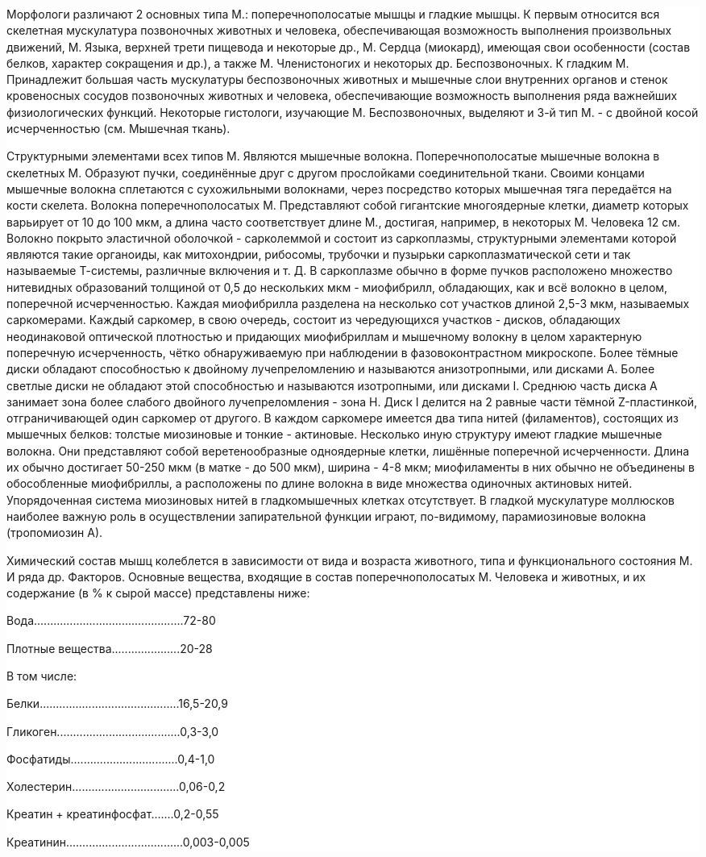 Морфологи различают 2 основных типа М.: поперечнополосатые мышцы и гладкие мышцы. К первым относится вся скелетная мускулатура позвоночных животных и человека, обеспечивающая возможность выполнения произвольных движений, М. Языка, верхней трети пищевода и некоторые др., М. Сердца (миокард), имеющая свои особенности (состав белков, характер сокращения и др.), а также М. Членистоногих и некоторых др. Беспозвоночных. К гладким М. Принадлежит большая часть мускулатуры беспозвоночных животных и мышечные слои внутренних органов и стенок кровеносных сосудов позвоночных животных и человека, обеспечивающие возможность выполнения ряда важнейших физиологических функций. Некоторые гистологи, изучающие М. Беспозвоночных, выделяют и 3-й тип М. - с двойной косой исчерченностью (см. Мышечная ткань).

Структурными элементами всех типов М. Являются мышечные волокна. Поперечнополосатые мышечные волокна в скелетных М. Образуют пучки, соединённые друг с другом прослойками соединительной ткани. Своими концами мышечные волокна сплетаются с сухожильными волокнами, через посредство которых мышечная тяга передаётся на кости скелета. Волокна поперечнополосатых М. Представляют собой гигантские многоядерные клетки, диаметр которых варьирует от 10 до 100 мкм, а длина часто соответствует длине М., достигая, например, в некоторых М. Человека 12 см. Волокно покрыто эластичной оболочкой - сарколеммой и состоит из саркоплазмы, структурными элементами которой являются такие органоиды, как митохондрии, рибосомы, трубочки и пузырьки саркоплазматической сети и так называемые Т-системы, различные включения и т. Д. В саркоплазме обычно в форме пучков расположено множество нитевидных образований толщиной от 0,5 до нескольких мкм - миофибрилл, обладающих, как и всё волокно в целом, поперечной исчерченностью. Каждая миофибрилла разделена на несколько сот участков длиной 2,5-3 мкм, называемых саркомерами. Каждый саркомер, в свою очередь, состоит из чередующихся участков - дисков, обладающих неодинаковой оптической плотностью и придающих миофибриллам и мышечному волокну в целом характерную поперечную исчерченность, чётко обнаруживаемую при наблюдении в фазовоконтрастном микроскопе. Более тёмные диски обладают способностью к двойному лучепреломлению и называются анизотропными, или дисками А. Более светлые диски не обладают этой способностью и называются изотропными, или дисками I. Среднюю часть диска А занимает зона более слабого двойного лучепреломления - зона Н. Диск I делится на 2 равные части тёмной Z-пластинкой, отграничивающей один саркомер от другого. В каждом саркомере имеется два типа нитей (филаментов), состоящих из мышечных белков: толстые миозиновые и тонкие - актиновые. Несколько иную структуру имеют гладкие мышечные волокна. Они представляют собой веретенообразные одноядерные клетки, лишённые поперечной исчерченности. Длина их обычно достигает 50-250 мкм (в матке - до 500 мкм), ширина - 4-8 мкм; миофиламенты в них обычно не объединены в обособленные миофибриллы, а расположены по длине волокна в виде множества одиночных актиновых нитей. Упорядоченная система миозиновых нитей в гладкомышечных клетках отсутствует. В гладкой мускулатуре моллюсков наиболее важную роль в осуществлении запирательной функции играют, по-видимому, парамиозиновые волокна (тропомиозин А).

Химический состав мышц колеблется в зависимости от вида и возраста животного, типа и функционального состояния М. И ряда др. Факторов. Основные вещества, входящие в состав поперечнополосатых М. Человека и животных, и их содержание (в % к сырой массе) представлены ниже:

Вода..............................................72-80

Плотные вещества.....................20-28

В том числе:

Белки...........................................16,5-20,9

Гликоген......................................0,3-3,0

Фосфатиды.................................0,4-1,0

Холестерин.................................0,06-0,2

Креатин + креатинфосфат.......0,2-0,55

Креатинин....................................0,003-0,005
